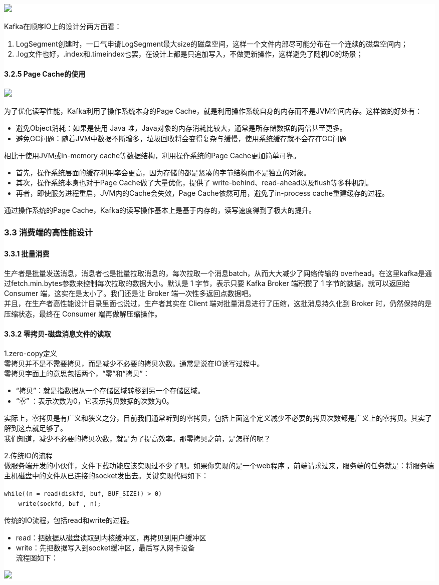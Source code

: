 ![](https://p3-juejin.byteimg.com/tos-cn-i-k3u1fbpfcp/68bbd63cfd8e42609fee9ae4bf23c7d5~tplv-k3u1fbpfcp-zoom-1.image)

Kafka在顺序IO上的设计分两方面看：

1.  LogSegment创建时，一口气申请LogSegment最大size的磁盘空间，这样一个文件内部尽可能分布在一个连续的磁盘空间内；
2.  .log文件也好，.index和.timeindex也罢，在设计上都是只追加写入，不做更新操作，这样避免了随机IO的场景；

#### 3.2.5 Page Cache的使用

![](https://p3-juejin.byteimg.com/tos-cn-i-k3u1fbpfcp/927cb27b4b214076b33ff42a7dd23c86~tplv-k3u1fbpfcp-zoom-1.image)

为了优化读写性能，Kafka利用了操作系统本身的Page Cache，就是利用操作系统自身的内存而不是JVM空间内存。这样做的好处有：

*   避免Object消耗：如果是使用 Java 堆，Java对象的内存消耗比较大，通常是所存储数据的两倍甚至更多。
*   避免GC问题：随着JVM中数据不断增多，垃圾回收将会变得复杂与缓慢，使用系统缓存就不会存在GC问题

相比于使用JVM或in-memory cache等数据结构，利用操作系统的Page Cache更加简单可靠。

*   首先，操作系统层面的缓存利用率会更高，因为存储的都是紧凑的字节结构而不是独立的对象。
*   其次，操作系统本身也对于Page Cache做了大量优化，提供了 write-behind、read-ahead以及flush等多种机制。
*   再者，即使服务进程重启，JVM内的Cache会失效，Page Cache依然可用，避免了in-process cache重建缓存的过程。

通过操作系统的Page Cache，Kafka的读写操作基本上是基于内存的，读写速度得到了极大的提升。

### 3.3 消费端的高性能设计

#### 3.3.1 批量消费

生产者是批量发送消息，消息者也是批量拉取消息的，每次拉取一个消息batch，从而大大减少了网络传输的 overhead。在这里kafka是通过fetch.min.bytes参数来控制每次拉取的数据大小。默认是 1 字节，表示只要 Kafka Broker 端积攒了 1 字节的数据，就可以返回给 Consumer 端，这实在是太小了。我们还是让 Broker 端一次性多返回点数据吧。  
并且，在生产者高性能设计目录里面也说过，生产者其实在 Client 端对批量消息进行了压缩，这批消息持久化到 Broker 时，仍然保持的是压缩状态，最终在 Consumer 端再做解压缩操作。

#### 3.3.2 零拷贝-磁盘消息文件的读取

1.zero-copy定义  
零拷贝并不是不需要拷贝，而是减少不必要的拷贝次数。通常是说在IO读写过程中。  
零拷贝字面上的意思包括两个，“零”和“拷贝”：

*   “拷贝”：就是指数据从一个存储区域转移到另一个存储区域。
*   “零” ：表示次数为0，它表示拷贝数据的次数为0。

实际上，零拷贝是有广义和狭义之分，目前我们通常听到的零拷贝，包括上面这个定义减少不必要的拷贝次数都是广义上的零拷贝。其实了解到这点就足够了。  
我们知道，减少不必要的拷贝次数，就是为了提高效率。那零拷贝之前，是怎样的呢？

2.传统IO的流程  
做服务端开发的小伙伴，文件下载功能应该实现过不少了吧。如果你实现的是一个web程序 ，前端请求过来，服务端的任务就是：将服务端主机磁盘中的文件从已连接的socket发出去。关键实现代码如下：

    while((n = read(diskfd, buf, BUF_SIZE)) > 0)
        write(sockfd, buf , n);
    

传统的IO流程，包括read和write的过程。

*   read：把数据从磁盘读取到内核缓冲区，再拷贝到用户缓冲区
*   write：先把数据写入到socket缓冲区，最后写入网卡设备  
    流程图如下：

![](https://p3-juejin.byteimg.com/tos-cn-i-k3u1fbpfcp/dc725a9c13e64d0f8413b65d3483ca43~tplv-k3u1fbpfcp-zoom-1.image)
